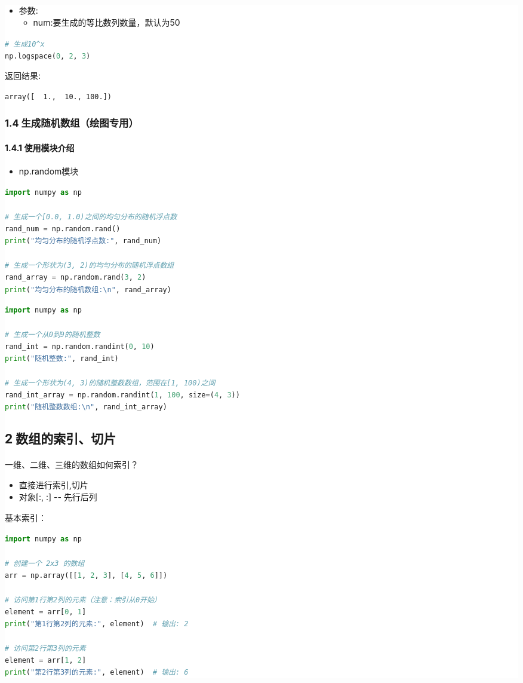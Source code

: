 - 参数:
  - num:要生成的等比数列数量，默认为50

```python
# 生成10^x
np.logspace(0, 2, 3) 
```

返回结果:

```shell
array([  1.,  10., 100.])
```



### 1.4 生成随机数组（绘图专用）

#### 1.4.1 使用模块介绍

* np.random模块

```python
import numpy as np

# 生成一个[0.0, 1.0)之间的均匀分布的随机浮点数
rand_num = np.random.rand()
print("均匀分布的随机浮点数:", rand_num)

# 生成一个形状为(3, 2)的均匀分布的随机浮点数组
rand_array = np.random.rand(3, 2)
print("均匀分布的随机数组:\n", rand_array)
```

```python
import numpy as np

# 生成一个从0到9的随机整数
rand_int = np.random.randint(0, 10)
print("随机整数:", rand_int)

# 生成一个形状为(4, 3)的随机整数数组，范围在[1, 100)之间
rand_int_array = np.random.randint(1, 100, size=(4, 3))
print("随机整数数组:\n", rand_int_array)
```

## 2 数组的索引、切片

一维、二维、三维的数组如何索引？

* 直接进行索引,切片
* 对象[:, :] -- 先行后列

基本索引：

```python
import numpy as np

# 创建一个 2x3 的数组
arr = np.array([[1, 2, 3], [4, 5, 6]])

# 访问第1行第2列的元素（注意：索引从0开始）
element = arr[0, 1]
print("第1行第2列的元素:", element)  # 输出: 2

# 访问第2行第3列的元素
element = arr[1, 2]
print("第2行第3列的元素:", element)  # 输出: 6

```
